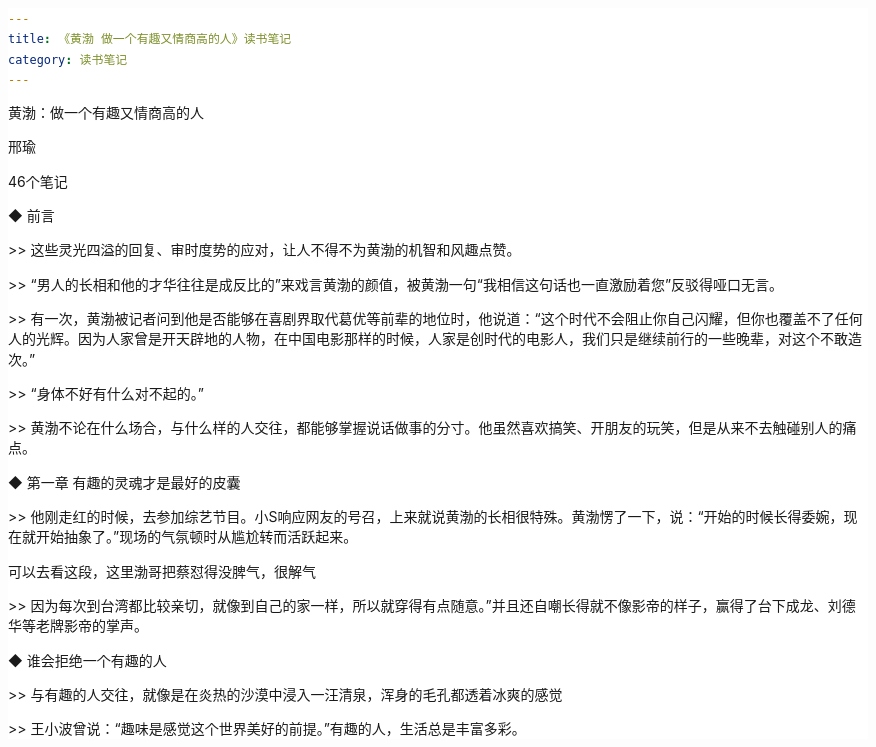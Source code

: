 ```yaml
---
title: 《黄渤 做一个有趣又情商高的人》读书笔记
category: 读书笔记
---
```




黄渤：做一个有趣又情商高的人

邢瑜

46个笔记

 

 

◆ 前言

 

\>> 这些灵光四溢的回复、审时度势的应对，让人不得不为黄渤的机智和风趣点赞。

 

\>> “男人的长相和他的才华往往是成反比的”来戏言黄渤的颜值，被黄渤一句“我相信这句话也一直激励着您”反驳得哑口无言。

 

\>> 有一次，黄渤被记者问到他是否能够在喜剧界取代葛优等前辈的地位时，他说道：“这个时代不会阻止你自己闪耀，但你也覆盖不了任何人的光辉。因为人家曾是开天辟地的人物，在中国电影那样的时候，人家是创时代的电影人，我们只是继续前行的一些晚辈，对这个不敢造次。”

 

\>> “身体不好有什么对不起的。”

 

\>> 黄渤不论在什么场合，与什么样的人交往，都能够掌握说话做事的分寸。他虽然喜欢搞笑、开朋友的玩笑，但是从来不去触碰别人的痛点。

 

 

◆ 第一章 有趣的灵魂才是最好的皮囊

 

\>> 他刚走红的时候，去参加综艺节目。小S响应网友的号召，上来就说黄渤的长相很特殊。黄渤愣了一下，说：“开始的时候长得委婉，现在就开始抽象了。”现场的气氛顿时从尴尬转而活跃起来。

 

可以去看这段，这里渤哥把蔡怼得没脾气，很解气

\>> 因为每次到台湾都比较亲切，就像到自己的家一样，所以就穿得有点随意。”并且还自嘲长得就不像影帝的样子，赢得了台下成龙、刘德华等老牌影帝的掌声。

 

 

◆ 谁会拒绝一个有趣的人

 

\>> 与有趣的人交往，就像是在炎热的沙漠中浸入一汪清泉，浑身的毛孔都透着冰爽的感觉

 

\>> 王小波曾说：“趣味是感觉这个世界美好的前提。”有趣的人，生活总是丰富多彩。

 